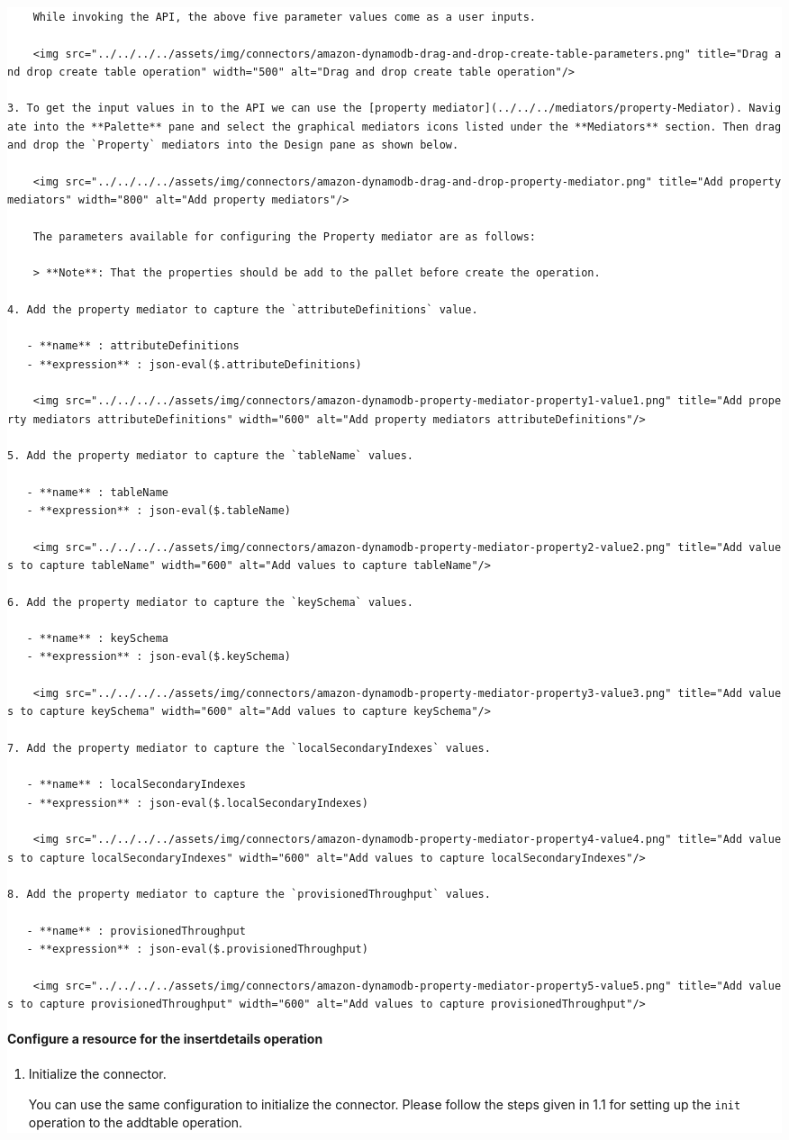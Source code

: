         While invoking the API, the above five parameter values come as a user inputs.
        
        <img src="../../../../assets/img/connectors/amazon-dynamodb-drag-and-drop-create-table-parameters.png" title="Drag and drop create table operation" width="500" alt="Drag and drop create table operation"/> 
    
    3. To get the input values in to the API we can use the [property mediator](../../../mediators/property-Mediator). Navigate into the **Palette** pane and select the graphical mediators icons listed under the **Mediators** section. Then drag and drop the `Property` mediators into the Design pane as shown below.
    
        <img src="../../../../assets/img/connectors/amazon-dynamodb-drag-and-drop-property-mediator.png" title="Add property mediators" width="800" alt="Add property mediators"/>

        The parameters available for configuring the Property mediator are as follows:
    
        > **Note**: That the properties should be add to the pallet before create the operation.
    
    4. Add the property mediator to capture the `attributeDefinitions` value.  
   
       - **name** : attributeDefinitions
       - **expression** : json-eval($.attributeDefinitions)
   
        <img src="../../../../assets/img/connectors/amazon-dynamodb-property-mediator-property1-value1.png" title="Add property mediators attributeDefinitions" width="600" alt="Add property mediators attributeDefinitions"/>
    
    5. Add the property mediator to capture the `tableName` values.                 
   
       - **name** : tableName
       - **expression** : json-eval($.tableName)
     
        <img src="../../../../assets/img/connectors/amazon-dynamodb-property-mediator-property2-value2.png" title="Add values to capture tableName" width="600" alt="Add values to capture tableName"/>  
      
    6. Add the property mediator to capture the `keySchema` values.                   
       
       - **name** : keySchema
       - **expression** : json-eval($.keySchema)
                 
        <img src="../../../../assets/img/connectors/amazon-dynamodb-property-mediator-property3-value3.png" title="Add values to capture keySchema" width="600" alt="Add values to capture keySchema"/>  

    7. Add the property mediator to capture the `localSecondaryIndexes` values.                 
       
       - **name** : localSecondaryIndexes
       - **expression** : json-eval($.localSecondaryIndexes)
         
        <img src="../../../../assets/img/connectors/amazon-dynamodb-property-mediator-property4-value4.png" title="Add values to capture localSecondaryIndexes" width="600" alt="Add values to capture localSecondaryIndexes"/>  
          
    8. Add the property mediator to capture the `provisionedThroughput` values.                   
           
       - **name** : provisionedThroughput
       - **expression** : json-eval($.provisionedThroughput)
                     
        <img src="../../../../assets/img/connectors/amazon-dynamodb-property-mediator-property5-value5.png" title="Add values to capture provisionedThroughput" width="600" alt="Add values to capture provisionedThroughput"/>  
    
#### Configure a resource for the insertdetails operation

1. Initialize the connector.
   
   You can use the same configuration to initialize the connector. Please follow the steps given in 1.1 for setting up the `init` operation to the addtable operation.
   